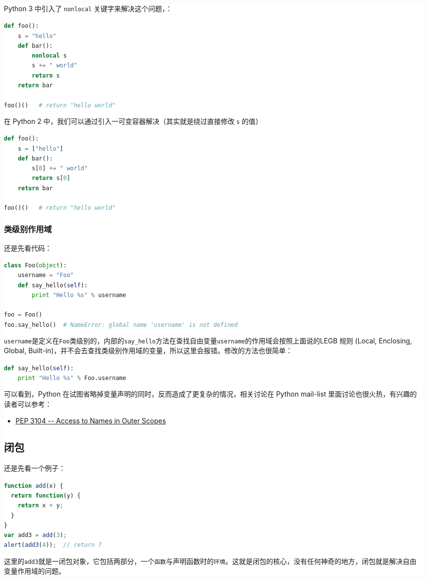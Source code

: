 Python 3 中引入了 `nonlocal` 关键字来解决这个问题，：
```python
def foo():
    s = "hello"
    def bar():
        nonlocal s
        s += " world"
        return s
    return bar

foo()()   # return "hello world"
```
在 Python 2 中，我们可以通过引入一可变容器解决（其实就是绕过直接修改 `s` 的值）
```python
def foo():
    s = ["hello"]
    def bar():
        s[0] += " world"
        return s[0]
    return bar

foo()()   # return "hello world"
```

### 类级别作用域

还是先看代码：
```python
class Foo(object):
    username = "Foo"
    def say_hello(self):
        print "Hello %s" % username

foo = Foo()
foo.say_hello()  # NameError: global name 'username' is not defined                
```
`username`是定义在`Foo`类级别的，内部的`say_hello`方法在查找自由变量`username`的作用域会按照上面说的LEGB 规则 (Local, Enclosing, Global, Built-in)，并不会去查找类级别作用域的变量，所以这里会报错。修改的方法也很简单：
```python
def say_hello(self):
    print "Hello %s" % Foo.username
```
可以看到，Python 在试图省略掉变量声明的同时，反而造成了更复杂的情况，相关讨论在 Python mail-list 里面讨论也很火热，有兴趣的读者可以参考：
- [PEP 3104 -- Access to Names in Outer Scopes](http://legacy.python.org/dev/peps/pep-3104/)


## 闭包

还是先看一个例子：

```js
function add(x) {
  return function(y) {
    return x + y;
  }
}
var add3 = add(3);
alert(add3(4));  // return 7
```
这里的`add3`就是一闭包对象，它包括两部分，一个`函数`与声明函数时的`环境`。这就是闭包的核心，没有任何神奇的地方，闭包就是解决自由变量作用域的问题。
